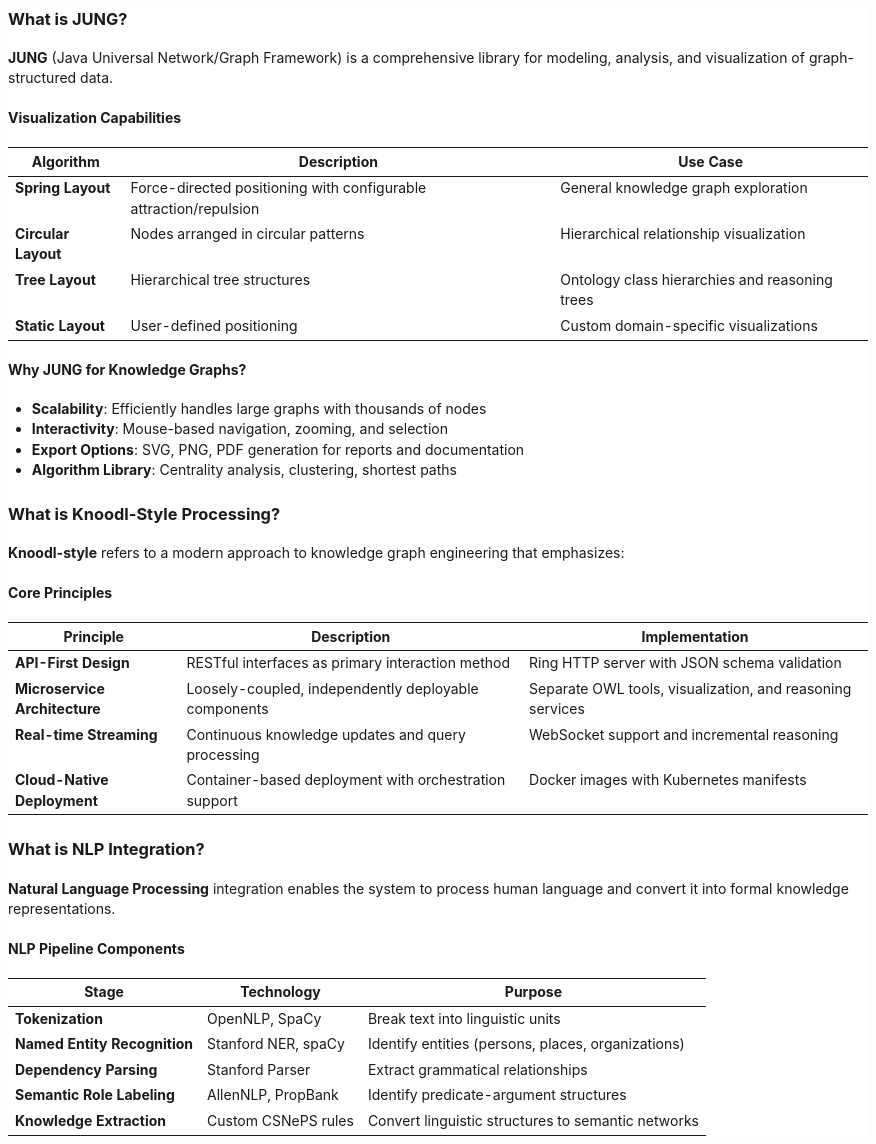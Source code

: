 ### What is JUNG?

**JUNG** (Java Universal Network/Graph Framework) is a comprehensive library for modeling, analysis, and visualization of graph-structured data.

#### Visualization Capabilities

| Algorithm | Description | Use Case |
|-----------|-------------|---------|
| **Spring Layout** | Force-directed positioning with configurable attraction/repulsion | General knowledge graph exploration |
| **Circular Layout** | Nodes arranged in circular patterns | Hierarchical relationship visualization |
| **Tree Layout** | Hierarchical tree structures | Ontology class hierarchies and reasoning trees |
| **Static Layout** | User-defined positioning | Custom domain-specific visualizations |

#### Why JUNG for Knowledge Graphs?

- **Scalability**: Efficiently handles large graphs with thousands of nodes
- **Interactivity**: Mouse-based navigation, zooming, and selection
- **Export Options**: SVG, PNG, PDF generation for reports and documentation
- **Algorithm Library**: Centrality analysis, clustering, shortest paths

### What is Knoodl-Style Processing?

**Knoodl-style** refers to a modern approach to knowledge graph engineering that emphasizes:

#### Core Principles

| Principle | Description | Implementation |
|-----------|-------------|----------------|
| **API-First Design** | RESTful interfaces as primary interaction method | Ring HTTP server with JSON schema validation |
| **Microservice Architecture** | Loosely-coupled, independently deployable components | Separate OWL tools, visualization, and reasoning services |
| **Real-time Streaming** | Continuous knowledge updates and query processing | WebSocket support and incremental reasoning |
| **Cloud-Native Deployment** | Container-based deployment with orchestration support | Docker images with Kubernetes manifests |

### What is NLP Integration?

**Natural Language Processing** integration enables the system to process human language and convert it into formal knowledge representations.

#### NLP Pipeline Components

| Stage | Technology | Purpose |
|-------|------------|---------|
| **Tokenization** | OpenNLP, SpaCy | Break text into linguistic units |
| **Named Entity Recognition** | Stanford NER, spaCy | Identify entities (persons, places, organizations) |
| **Dependency Parsing** | Stanford Parser | Extract grammatical relationships |
| **Semantic Role Labeling** | AllenNLP, PropBank | Identify predicate-argument structures |
| **Knowledge Extraction** | Custom CSNePS rules | Convert linguistic structures to semantic networks |

